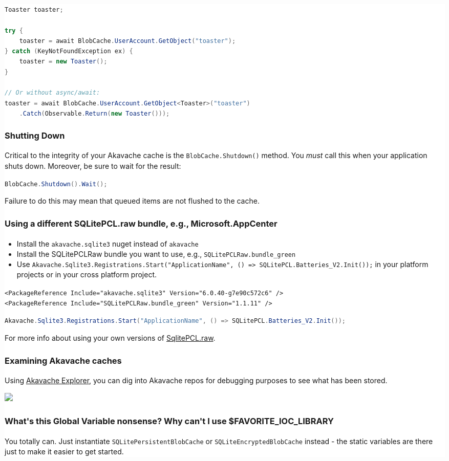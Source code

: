 ```cs
Toaster toaster;

try {
    toaster = await BlobCache.UserAccount.GetObject("toaster");
} catch (KeyNotFoundException ex) {
    toaster = new Toaster();
}

// Or without async/await:
toaster = await BlobCache.UserAccount.GetObject<Toaster>("toaster")
    .Catch(Observable.Return(new Toaster()));
```

### Shutting Down

Critical to the integrity of your Akavache cache is the `BlobCache.Shutdown()` method. You *must* call this when your application shuts down. Moreover, be sure to wait for the result:

```cs
BlobCache.Shutdown().Wait();
```

Failure to do this may mean that queued items are not flushed to the cache.

### Using a different SQLitePCL.raw bundle, e.g., Microsoft.AppCenter
- Install the `akavache.sqlite3` nuget instead of `akavache`
- Install the SQLitePCLRaw bundle you want to use, e.g., `SQLitePCLRaw.bundle_green`
- Use `Akavache.Sqlite3.Registrations.Start("ApplicationName", () => SQLitePCL.Batteries_V2.Init());` in your platform projects or in your cross platform project.

```XAML
<PackageReference Include="akavache.sqlite3" Version="6.0.40-g7e90c572c6" />
<PackageReference Include="SQLitePCLRaw.bundle_green" Version="1.1.11" />
```
```cs
Akavache.Sqlite3.Registrations.Start("ApplicationName", () => SQLitePCL.Batteries_V2.Init());
```

For more info about using your own versions of [SqlitePCL.raw](https://github.com/ericsink/SQLitePCL.raw/wiki/Using-multiple-libraries-that-use-SQLitePCL.raw).


### Examining Akavache caches

Using [Akavache Explorer](https://github.com/anaisbetts/AkavacheExplorer), you
can dig into Akavache repos for debugging purposes to see what has been stored.

![](http://f.cl.ly/items/2D3Y0L0k262X0U0y3B0e/Image%202012.05.07%206:57:48%20PM.png)

### What's this Global Variable nonsense? Why can't I use $FAVORITE_IOC_LIBRARY

You totally can. Just instantiate `SQLitePersistentBlobCache` or
`SQLiteEncryptedBlobCache` instead - the static variables are there just to make it
easier to get started.
